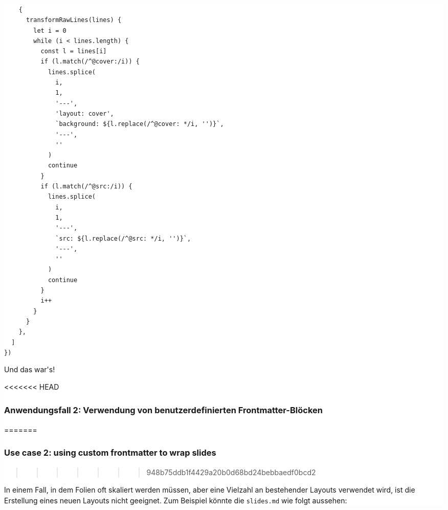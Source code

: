 ```
    {
      transformRawLines(lines) {
        let i = 0
        while (i < lines.length) {
          const l = lines[i]
          if (l.match(/^@cover:/i)) {
            lines.splice(
              i,
              1,
              '---',
              'layout: cover',
              `background: ${l.replace(/^@cover: */i, '')}`,
              '---',
              ''
            )
            continue
          }
          if (l.match(/^@src:/i)) {
            lines.splice(
              i,
              1,
              '---',
              `src: ${l.replace(/^@src: */i, '')}`,
              '---',
              ''
            )
            continue
          }
          i++
        }
      }
    },
  ]
})
```

Und das war's!

<<<<<<< HEAD

### Anwendungsfall 2: Verwendung von benutzerdefinierten Frontmatter-Blöcken
=======
### Use case 2: using custom frontmatter to wrap slides
>>>>>>> 948b75ddb1f4429a20b0d68bd24bebbaedf0bcd2

In einem Fall, in dem Folien oft skaliert werden müssen, aber eine Vielzahl an bestehender Layouts verwendet wird, ist die Erstellung eines neuen Layouts nicht geeignet.
Zum Beispiel könnte die `slides.md` wie folgt aussehen:


